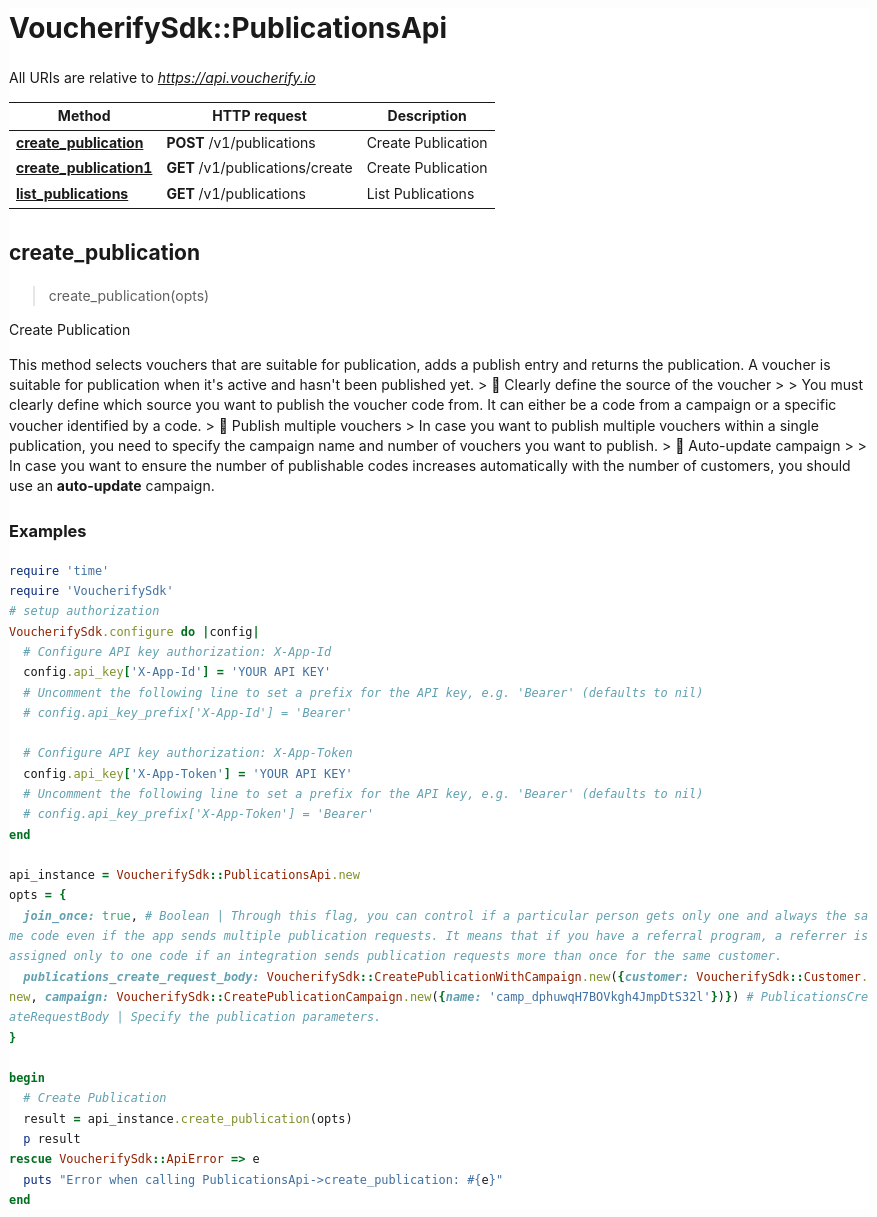 # VoucherifySdk::PublicationsApi

All URIs are relative to *https://api.voucherify.io*

| Method | HTTP request | Description |
| ------ | ------------ | ----------- |
| [**create_publication**](PublicationsApi.md#create_publication) | **POST** /v1/publications | Create Publication |
| [**create_publication1**](PublicationsApi.md#create_publication1) | **GET** /v1/publications/create | Create Publication |
| [**list_publications**](PublicationsApi.md#list_publications) | **GET** /v1/publications | List Publications |


## create_publication

> <PublicationsCreateResponseBody> create_publication(opts)

Create Publication

This method selects vouchers that are suitable for publication, adds a publish entry and returns the publication.  A voucher is suitable for publication when it's active and hasn't been published yet.     > 🚧 Clearly define the source of the voucher > > You must clearly define which source you want to publish the voucher code from. It can either be a code from a campaign or a specific voucher identified by a code.    > 🚧 Publish multiple vouchers > In case you want to publish multiple vouchers within a single publication, you need to specify the campaign name and number of vouchers you want to publish.     > 📘 Auto-update campaign > > In case you want to ensure the number of publishable codes increases automatically with the number of customers, you should use an **auto-update** campaign.

### Examples

```ruby
require 'time'
require 'VoucherifySdk'
# setup authorization
VoucherifySdk.configure do |config|
  # Configure API key authorization: X-App-Id
  config.api_key['X-App-Id'] = 'YOUR API KEY'
  # Uncomment the following line to set a prefix for the API key, e.g. 'Bearer' (defaults to nil)
  # config.api_key_prefix['X-App-Id'] = 'Bearer'

  # Configure API key authorization: X-App-Token
  config.api_key['X-App-Token'] = 'YOUR API KEY'
  # Uncomment the following line to set a prefix for the API key, e.g. 'Bearer' (defaults to nil)
  # config.api_key_prefix['X-App-Token'] = 'Bearer'
end

api_instance = VoucherifySdk::PublicationsApi.new
opts = {
  join_once: true, # Boolean | Through this flag, you can control if a particular person gets only one and always the same code even if the app sends multiple publication requests. It means that if you have a referral program, a referrer is assigned only to one code if an integration sends publication requests more than once for the same customer.
  publications_create_request_body: VoucherifySdk::CreatePublicationWithCampaign.new({customer: VoucherifySdk::Customer.new, campaign: VoucherifySdk::CreatePublicationCampaign.new({name: 'camp_dphuwqH7BOVkgh4JmpDtS32l'})}) # PublicationsCreateRequestBody | Specify the publication parameters.
}

begin
  # Create Publication
  result = api_instance.create_publication(opts)
  p result
rescue VoucherifySdk::ApiError => e
  puts "Error when calling PublicationsApi->create_publication: #{e}"
end
```